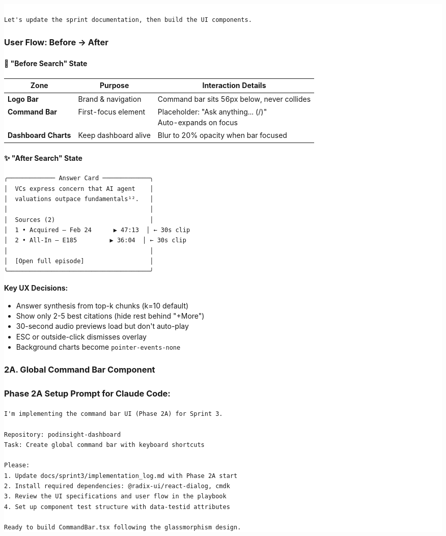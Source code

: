 ```

Let's update the sprint documentation, then build the UI components.
```

### User Flow: Before → After

#### 📸 "Before Search" State
| Zone | Purpose | Interaction Details |
|------|---------|-------------------|
| **Logo Bar** | Brand & navigation | Command bar sits 56px below, never collides |
| **Command Bar** | First-focus element | Placeholder: "Ask anything... (/)"<br>Auto-expands on focus |
| **Dashboard Charts** | Keep dashboard alive | Blur to 20% opacity when bar focused |

#### ✨ "After Search" State
```
╭───────────── Answer Card ─────────────╮
│  VCs express concern that AI agent    │
│  valuations outpace fundamentals¹².   │
│                                       │
│  Sources (2)                          │
│  1 • Acquired – Feb 24      ▶ 47:13  │ ← 30s clip
│  2 • All-In – E185         ▶ 36:04  │ ← 30s clip
│                                       │
│  [Open full episode]                  │
╰───────────────────────────────────────╯
```

**Key UX Decisions:**
- Answer synthesis from top-k chunks (k=10 default)
- Show only 2-5 best citations (hide rest behind "+More")
- 30-second audio previews load but don't auto-play
- ESC or outside-click dismisses overlay
- Background charts become `pointer-events-none`

### 2A. Global Command Bar Component

### Phase 2A Setup Prompt for Claude Code:
```
I'm implementing the command bar UI (Phase 2A) for Sprint 3.

Repository: podinsight-dashboard
Task: Create global command bar with keyboard shortcuts

Please:
1. Update docs/sprint3/implementation_log.md with Phase 2A start
2. Install required dependencies: @radix-ui/react-dialog, cmdk
3. Review the UI specifications and user flow in the playbook
4. Set up component test structure with data-testid attributes

Ready to build CommandBar.tsx following the glassmorphism design.
```
